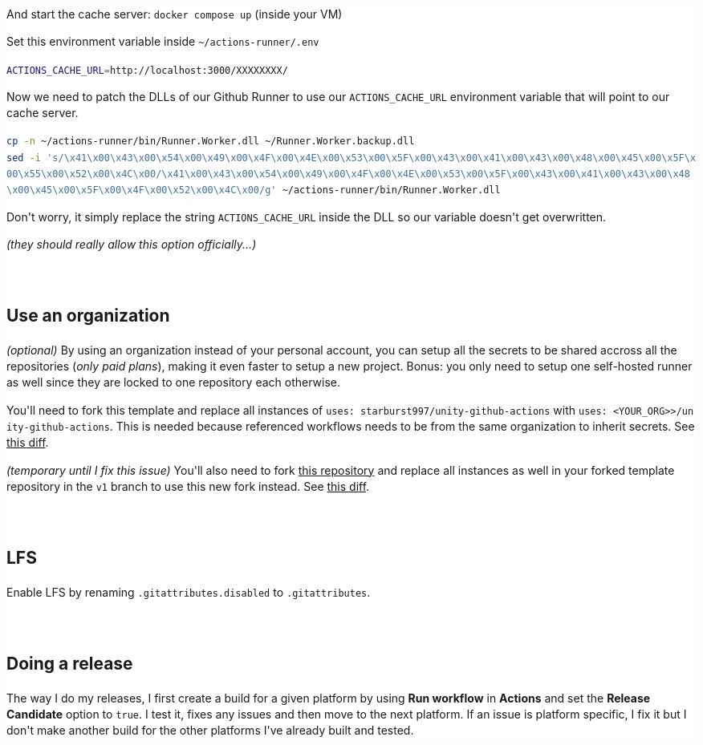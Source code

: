 ```yml
```

And start the cache server: `docker compose up` (inside your VM)

Set this environment variable inside `~/actions-runner/.env`

```sh
ACTIONS_CACHE_URL=http://localhost:3000/XXXXXXXX/
```

Now we need to patch the DLLs of our Github Runner to use our `ACTIONS_CACHE_URL` environment variable that will point to our cache server.

```sh
cp -n ~/actions-runner/bin/Runner.Worker.dll ~/Runner.Worker.backup.dll
sed -i 's/\x41\x00\x43\x00\x54\x00\x49\x00\x4F\x00\x4E\x00\x53\x00\x5F\x00\x43\x00\x41\x00\x43\x00\x48\x00\x45\x00\x5F\x00\x55\x00\x52\x00\x4C\x00/\x41\x00\x43\x00\x54\x00\x49\x00\x4F\x00\x4E\x00\x53\x00\x5F\x00\x43\x00\x41\x00\x43\x00\x48\x00\x45\x00\x5F\x00\x4F\x00\x52\x00\x4C\x00/g' ~/actions-runner/bin/Runner.Worker.dll
```

Don't worry, it simply replace the string `ACTIONS_CACHE_URL` inside the DLL so our variable doesn't get overwritten.

*(they should really allow this option officially...)*

<br/>

## Use an organization

*(optional)* By using an organization instead of your personal account, you can setup all the secrets to be shared accross all the repositories (*only paid plans*), making it even faster to setup a new project. Bonus: you only need to setup one self-hosted runner as well since they are locked to one repository each otherwise.

You'll need to fork this template and replace all instances of `uses: starburst997/unity-github-actions` with `uses: <YOUR_ORG>>/unity-github-actions`. This is needed because referenced workflows needs to be from the same organization to inherit secrets. See [this diff](https://github.com/starburst997/unity-github-actions/compare/main...jd-boiv-in:unity-github-actions:main).

*(temporary until I fix this issue)* You'll also need to fork [this repository](https://github.com/starburst997/yearly-version) and replace all instances as well in your forked template repository in the `v1` branch to use this new fork instead. See [this diff](https://github.com/starburst997/unity-github-actions/compare/v1...jd-boiv-in:unity-github-actions:v1).

<br/>

## LFS

Enable LFS by renaming `.gitattributes.disabled` to `.gitattributes`.

<br/>

## Doing a release

The way I do my releases, I first create a build for a given platform by using **Run workflow** in **Actions** and set the **Release Candidate** option to `true`. I test it, fixes any issues and then move to the next platform. If an issue is platform specific, I fix it but I don't make another build for the other platforms I've already built and tested.
